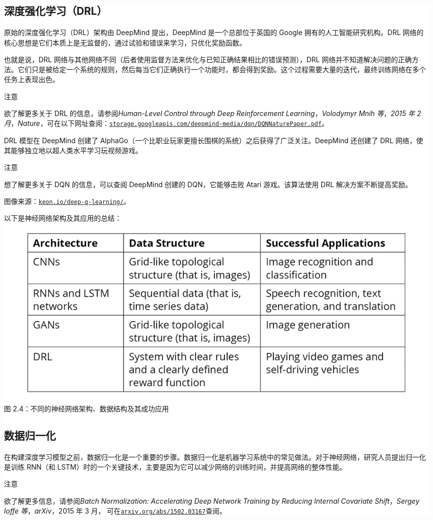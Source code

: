 ## 深度强化学习（DRL）

原始的深度强化学习（DRL）架构由 DeepMind 提出，DeepMind 是一个总部位于英国的 Google 拥有的人工智能研究机构。DRL 网络的核心思想是它们本质上是无监督的，通过试验和错误来学习，只优化奖励函数。

也就是说，DRL 网络与其他网络不同（后者使用监督方法来优化与已知正确结果相比的错误预测），DRL 网络并不知道解决问题的正确方法。它们只是被给定一个系统的规则，然后每当它们正确执行一个功能时，都会得到奖励。这个过程需要大量的迭代，最终训练网络在多个任务上表现出色。

注意

欲了解更多关于 DRL 的信息，请参阅*Human-Level Control through Deep Reinforcement Learning*，*Volodymyr Mnih 等*，*2015 年 2 月*，*Nature*，可在以下网址查阅：[`storage.googleapis.com/deepmind-media/dqn/DQNNaturePaper.pdf`](https://storage.googleapis.com/deepmind-media/dqn/DQNNaturePaper.pdf)。

DRL 模型在 DeepMind 创建了 AlphaGo（一个比职业玩家更擅长围棋的系统）之后获得了广泛关注。DeepMind 还创建了 DRL 网络，使其能够独立地以超人类水平学习玩视频游戏。

注意

想了解更多关于 DQN 的信息，可以查阅 DeepMind 创建的 DQN，它能够击败 Atari 游戏。该算法使用 DRL 解决方案不断提高奖励。

图像来源：[`keon.io/deep-q-learning/`](https://keon.io/deep-q-learning/)。

以下是神经网络架构及其应用的总结：

![图 2.4：不同的神经网络架构、数据结构及其成功应用](img/B15911_02_04.jpg)

图 2.4：不同的神经网络架构、数据结构及其成功应用

## 数据归一化

在构建深度学习模型之前，数据归一化是一个重要的步骤。数据归一化是机器学习系统中的常见做法。对于神经网络，研究人员提出归一化是训练 RNN（和 LSTM）时的一个关键技术，主要是因为它可以减少网络的训练时间，并提高网络的整体性能。

注意

欲了解更多信息，请参阅*Batch Normalization: Accelerating Deep Network Training by Reducing Internal Covariate Shift*，*Sergey Ioffe 等*，*arXiv*，2015 年 3 月， 可在[`arxiv.org/abs/1502.03167`](https://arxiv.org/abs/1502.03167)查阅。
